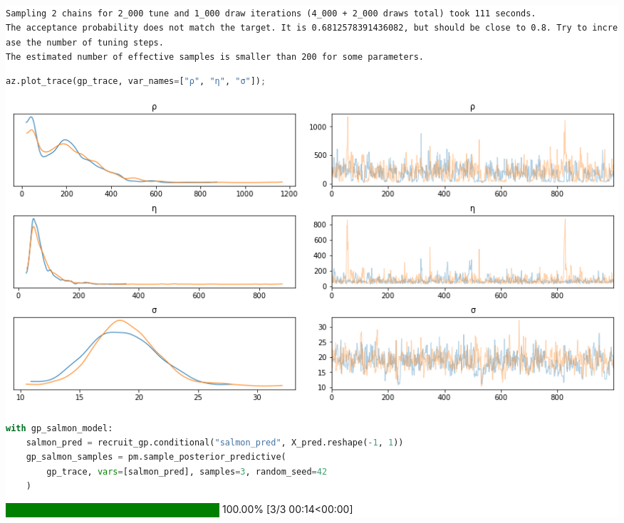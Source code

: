     Sampling 2 chains for 2_000 tune and 1_000 draw iterations (4_000 + 2_000 draws total) took 111 seconds.
    The acceptance probability does not match the target. It is 0.6812578391436082, but should be close to 0.8. Try to increase the number of tuning steps.
    The estimated number of effective samples is smaller than 200 for some parameters.

```python
az.plot_trace(gp_trace, var_names=["ρ", "η", "σ"]);
```

![png](spawning_salmon_files/spawning_salmon_27_0.png)

```python
with gp_salmon_model:
    salmon_pred = recruit_gp.conditional("salmon_pred", X_pred.reshape(-1, 1))
    gp_salmon_samples = pm.sample_posterior_predictive(
        gp_trace, vars=[salmon_pred], samples=3, random_seed=42
    )
```

<div>
    <style>
        /*Turns off some styling*/
        progress {
            /*gets rid of default border in Firefox and Opera.*/
            border: none;
            /*Needs to be in here for Safari polyfill so background images work as expected.*/
            background-size: auto;
        }
        .progress-bar-interrupted, .progress-bar-interrupted::-webkit-progress-bar {
            background: #F44336;
        }
    </style>
  <progress value='3' class='' max='3' style='width:300px; height:20px; vertical-align: middle;'></progress>
  100.00% [3/3 00:14<00:00]
</div>
